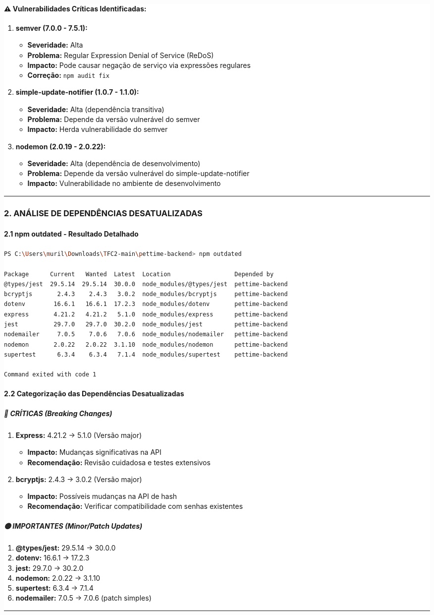 #### ⚠️ Vulnerabilidades Críticas Identificadas:
1. **semver (7.0.0 - 7.5.1):**
   - **Severidade:** Alta
   - **Problema:** Regular Expression Denial of Service (ReDoS)
   - **Impacto:** Pode causar negação de serviço via expressões regulares
   - **Correção:** `npm audit fix`

2. **simple-update-notifier (1.0.7 - 1.1.0):**
   - **Severidade:** Alta (dependência transitiva)
   - **Problema:** Depende da versão vulnerável do semver
   - **Impacto:** Herda vulnerabilidade do semver

3. **nodemon (2.0.19 - 2.0.22):**
   - **Severidade:** Alta (dependência de desenvolvimento)
   - **Problema:** Depende da versão vulnerável do simple-update-notifier
   - **Impacto:** Vulnerabilidade no ambiente de desenvolvimento

---

### 2. ANÁLISE DE DEPENDÊNCIAS DESATUALIZADAS

#### 2.1 npm outdated - Resultado Detalhado

```bash
PS C:\Users\muril\Downloads\TFC2-main\pettime-backend> npm outdated

Package      Current   Wanted  Latest  Location                  Depended by
@types/jest  29.5.14  29.5.14  30.0.0  node_modules/@types/jest  pettime-backend
bcryptjs       2.4.3    2.4.3   3.0.2  node_modules/bcryptjs     pettime-backend
dotenv        16.6.1   16.6.1  17.2.3  node_modules/dotenv       pettime-backend
express       4.21.2   4.21.2   5.1.0  node_modules/express      pettime-backend
jest          29.7.0   29.7.0  30.2.0  node_modules/jest         pettime-backend
nodemailer     7.0.5    7.0.6   7.0.6  node_modules/nodemailer   pettime-backend
nodemon       2.0.22   2.0.22  3.1.10  node_modules/nodemon      pettime-backend
supertest      6.3.4    6.3.4   7.1.4  node_modules/supertest    pettime-backend

Command exited with code 1
```

#### 2.2 Categorização das Dependências Desatualizadas

##### 🔴 CRÍTICAS (Breaking Changes)
1. **Express:** 4.21.2 → 5.1.0 (Versão major)
   - **Impacto:** Mudanças significativas na API
   - **Recomendação:** Revisão cuidadosa e testes extensivos

2. **bcryptjs:** 2.4.3 → 3.0.2 (Versão major)
   - **Impacto:** Possíveis mudanças na API de hash
   - **Recomendação:** Verificar compatibilidade com senhas existentes

##### 🟡 IMPORTANTES (Minor/Patch Updates)
1. **@types/jest:** 29.5.14 → 30.0.0
2. **dotenv:** 16.6.1 → 17.2.3
3. **jest:** 29.7.0 → 30.2.0
4. **nodemon:** 2.0.22 → 3.1.10
5. **supertest:** 6.3.4 → 7.1.4
6. **nodemailer:** 7.0.5 → 7.0.6 (patch simples)

---